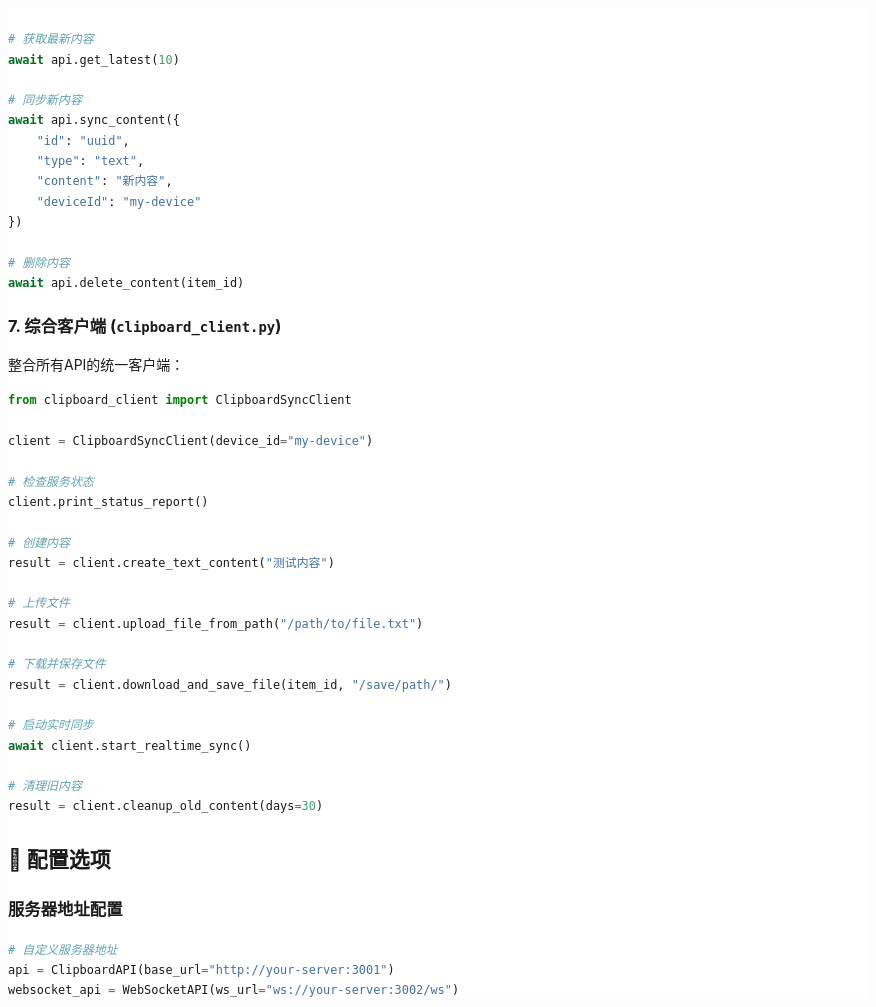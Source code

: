 ```python

# 获取最新内容
await api.get_latest(10)

# 同步新内容
await api.sync_content({
    "id": "uuid",
    "type": "text",
    "content": "新内容",
    "deviceId": "my-device"
})

# 删除内容
await api.delete_content(item_id)
```

### 7. 综合客户端 (`clipboard_client.py`)

整合所有API的统一客户端：

```python
from clipboard_client import ClipboardSyncClient

client = ClipboardSyncClient(device_id="my-device")

# 检查服务状态
client.print_status_report()

# 创建内容
result = client.create_text_content("测试内容")

# 上传文件
result = client.upload_file_from_path("/path/to/file.txt")

# 下载并保存文件
result = client.download_and_save_file(item_id, "/save/path/")

# 启动实时同步
await client.start_realtime_sync()

# 清理旧内容
result = client.cleanup_old_content(days=30)
```

## 🔧 配置选项

### 服务器地址配置

```python
# 自定义服务器地址
api = ClipboardAPI(base_url="http://your-server:3001")
websocket_api = WebSocketAPI(ws_url="ws://your-server:3002/ws")
```
